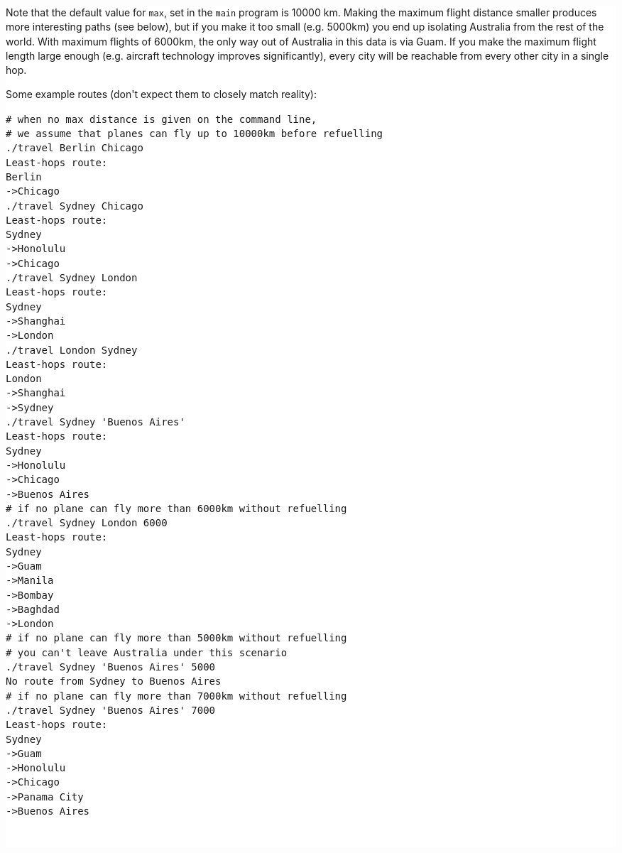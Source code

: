 Note that the default value for <code>max</code>, set in the <code>main</code>
program is 10000 km.
Making the maximum flight distance smaller produces more interesting
paths (see below), but if you make it too small (e.g. 5000km)
you end up isolating Australia from the rest of the world.
With maximum flights of 6000km, the only way out of Australia in
this data is via Guam.
If you make the maximum flight length large enough (e.g. aircraft
technology improves significantly), every city will be reachable
from every other city in a single hop.
</p>
<p>
Some example routes (don't expect them to closely match reality):
</p>
<pre>
<span class="comment"># when no max distance is given on the command line,</span>
<span class="comment"># we assume that planes can fly up to 10000km before refuelling</span>
<kbd is="sh">./travel Berlin Chicago</kbd>
Least-hops route:
Berlin
->Chicago
<kbd is="sh">./travel Sydney Chicago</kbd>
Least-hops route:
Sydney
->Honolulu
->Chicago
<kbd is="sh">./travel Sydney London</kbd>
Least-hops route:
Sydney
->Shanghai
->London
<kbd is="sh">./travel London Sydney</kbd>
Least-hops route:
London
->Shanghai
->Sydney
<kbd is="sh">./travel Sydney 'Buenos Aires'</kbd>
Least-hops route:
Sydney
->Honolulu
->Chicago
->Buenos Aires
<span class="comment"># if no plane can fly more than 6000km without refuelling</span>
<kbd is="sh">./travel Sydney London 6000</kbd>
Least-hops route:
Sydney
->Guam
->Manila
->Bombay
->Baghdad
->London
<span class="comment"># if no plane can fly more than 5000km without refuelling</span>
<span class="comment"># you can't leave Australia under this scenario</span>
<kbd is="sh">./travel Sydney 'Buenos Aires' 5000</kbd>
No route from Sydney to Buenos Aires
<span class="comment"># if no plane can fly more than 7000km without refuelling</span>
<kbd is="sh">./travel Sydney 'Buenos Aires' 7000</kbd>
Least-hops route:
Sydney
->Guam
->Honolulu
->Chicago
->Panama City
->Buenos Aires
